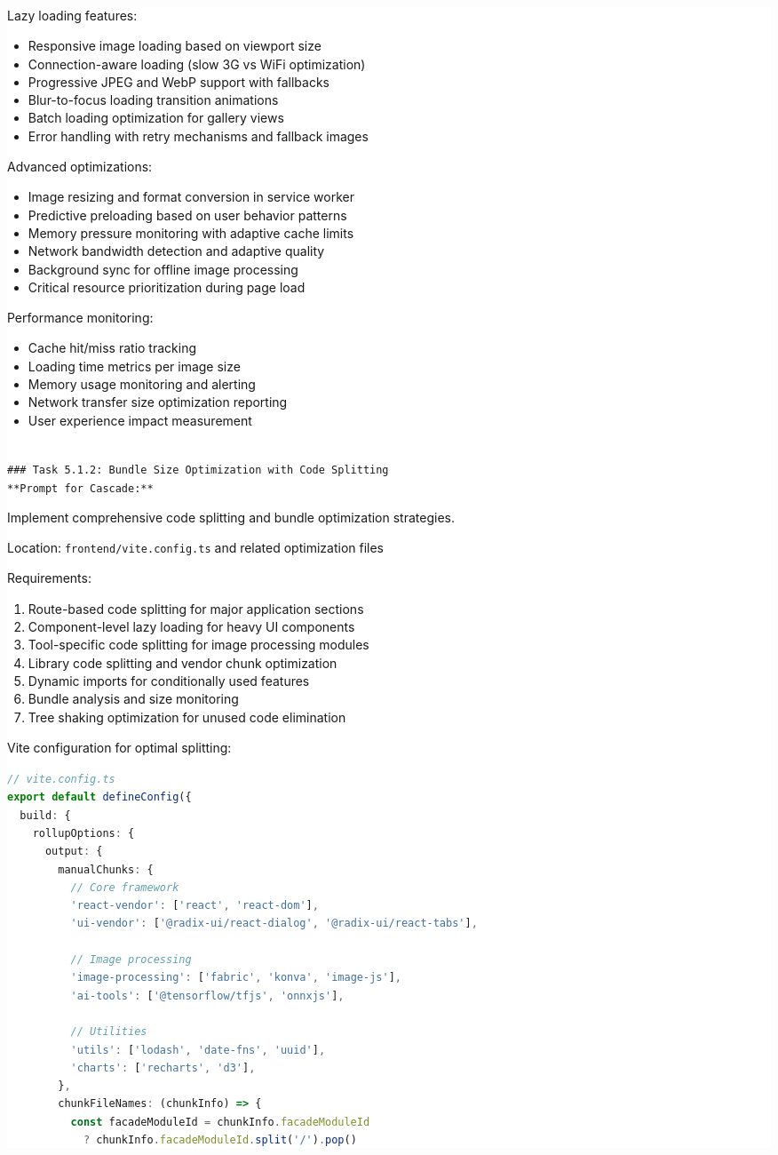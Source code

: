 Lazy loading features:

* Responsive image loading based on viewport size
* Connection-aware loading (slow 3G vs WiFi optimization)
* Progressive JPEG and WebP support with fallbacks
* Blur-to-focus loading transition animations
* Batch loading optimization for gallery views
* Error handling with retry mechanisms and fallback images

Advanced optimizations:

* Image resizing and format conversion in service worker
* Predictive preloading based on user behavior patterns
* Memory pressure monitoring with adaptive cache limits
* Network bandwidth detection and adaptive quality
* Background sync for offline image processing
* Critical resource prioritization during page load

Performance monitoring:

* Cache hit/miss ratio tracking
* Loading time metrics per image size
* Memory usage monitoring and alerting
* Network transfer size optimization reporting
* User experience impact measurement

```

### Task 5.1.2: Bundle Size Optimization with Code Splitting
**Prompt for Cascade:**
```

Implement comprehensive code splitting and bundle optimization strategies.

Location: `frontend/vite.config.ts` and related optimization files

Requirements:

1. Route-based code splitting for major application sections
2. Component-level lazy loading for heavy UI components
3. Tool-specific code splitting for image processing modules
4. Library code splitting and vendor chunk optimization
5. Dynamic imports for conditionally used features
6. Bundle analysis and size monitoring
7. Tree shaking optimization for unused code elimination

Vite configuration for optimal splitting:

```typescript
// vite.config.ts
export default defineConfig({
  build: {
    rollupOptions: {
      output: {
        manualChunks: {
          // Core framework
          'react-vendor': ['react', 'react-dom'],
          'ui-vendor': ['@radix-ui/react-dialog', '@radix-ui/react-tabs'],
        
          // Image processing
          'image-processing': ['fabric', 'konva', 'image-js'],
          'ai-tools': ['@tensorflow/tfjs', 'onnxjs'],
        
          // Utilities
          'utils': ['lodash', 'date-fns', 'uuid'],
          'charts': ['recharts', 'd3'],
        },
        chunkFileNames: (chunkInfo) => {
          const facadeModuleId = chunkInfo.facadeModuleId 
            ? chunkInfo.facadeModuleId.split('/').pop() 
```